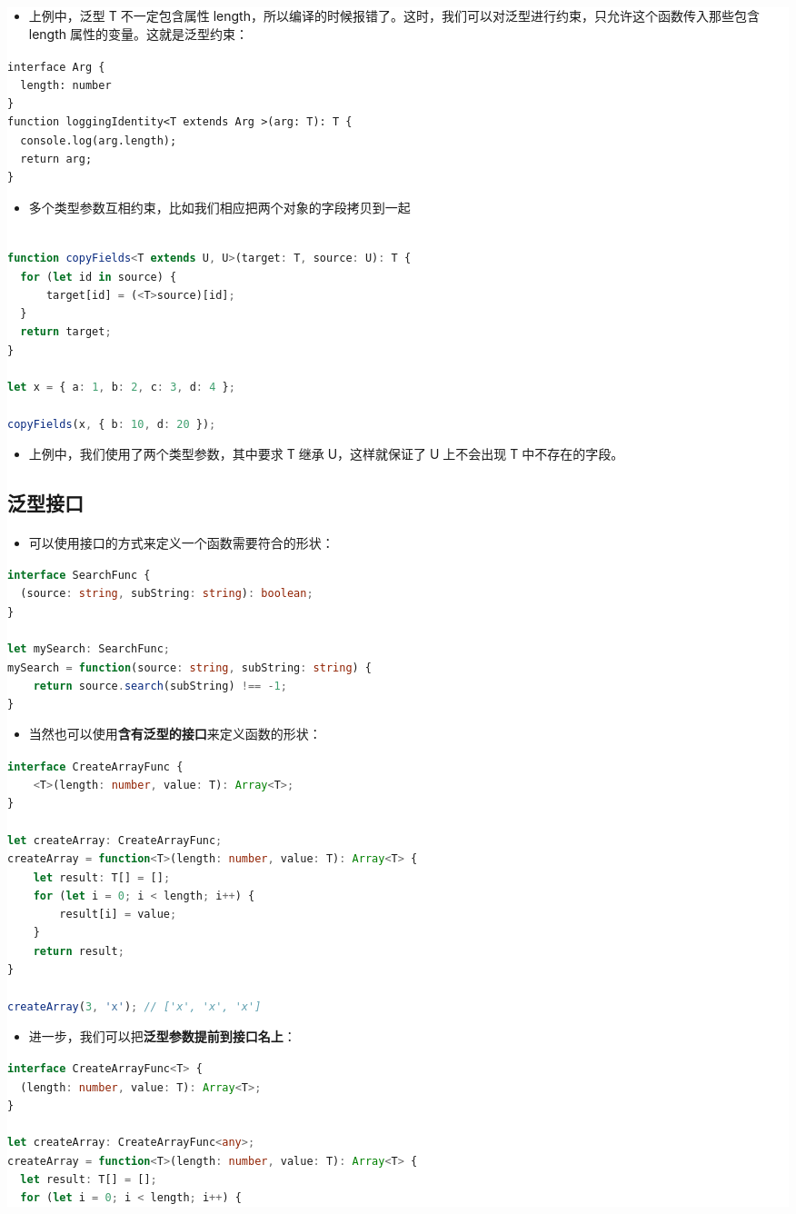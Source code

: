 - 上例中，泛型 T 不一定包含属性 length，所以编译的时候报错了。这时，我们可以对泛型进行约束，只允许这个函数传入那些包含 length 属性的变量。这就是泛型约束：
~~~
interface Arg {
  length: number
}
function loggingIdentity<T extends Arg >(arg: T): T {
  console.log(arg.length);
  return arg;
}
~~~
- 多个类型参数互相约束，比如我们相应把两个对象的字段拷贝到一起
~~~ts

function copyFields<T extends U, U>(target: T, source: U): T {
  for (let id in source) {
      target[id] = (<T>source)[id];
  }
  return target;
}

let x = { a: 1, b: 2, c: 3, d: 4 };

copyFields(x, { b: 10, d: 20 });
~~~
- 上例中，我们使用了两个类型参数，其中要求 T 继承 U，这样就保证了 U 上不会出现 T 中不存在的字段。
## 泛型接口
- 可以使用接口的方式来定义一个函数需要符合的形状：
~~~ts
interface SearchFunc {
  (source: string, subString: string): boolean;
}

let mySearch: SearchFunc;
mySearch = function(source: string, subString: string) {
    return source.search(subString) !== -1;
}
~~~
- 当然也可以使用**含有泛型的接口**来定义函数的形状：
~~~ts
interface CreateArrayFunc {
    <T>(length: number, value: T): Array<T>;
}

let createArray: CreateArrayFunc;
createArray = function<T>(length: number, value: T): Array<T> {
    let result: T[] = [];
    for (let i = 0; i < length; i++) {
        result[i] = value;
    }
    return result;
}

createArray(3, 'x'); // ['x', 'x', 'x']
~~~
- 进一步，我们可以把**泛型参数提前到接口名上**：
~~~ts
interface CreateArrayFunc<T> {
  (length: number, value: T): Array<T>;
}

let createArray: CreateArrayFunc<any>;
createArray = function<T>(length: number, value: T): Array<T> {
  let result: T[] = [];
  for (let i = 0; i < length; i++) {
~~~

  [index: string]: string; 
  [index: number]: string;
  [p in Keys]: any